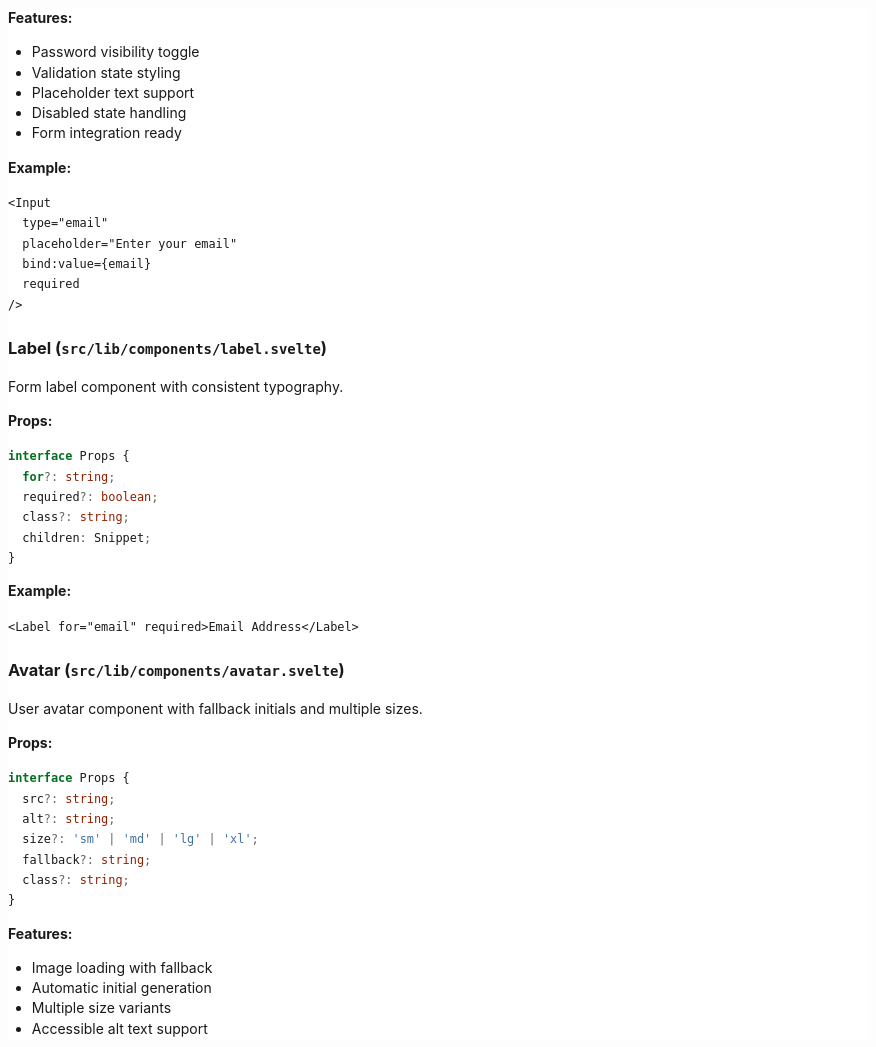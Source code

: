 **Features:**
- Password visibility toggle
- Validation state styling
- Placeholder text support
- Disabled state handling
- Form integration ready

**Example:**
```svelte
<Input 
  type="email" 
  placeholder="Enter your email"
  bind:value={email}
  required 
/>
```

### Label (`src/lib/components/label.svelte`)

Form label component with consistent typography.

**Props:**
```typescript
interface Props {
  for?: string;
  required?: boolean;
  class?: string;
  children: Snippet;
}
```

**Example:**
```svelte
<Label for="email" required>Email Address</Label>
```

### Avatar (`src/lib/components/avatar.svelte`)

User avatar component with fallback initials and multiple sizes.

**Props:**
```typescript
interface Props {
  src?: string;
  alt?: string;
  size?: 'sm' | 'md' | 'lg' | 'xl';
  fallback?: string;
  class?: string;
}
```

**Features:**
- Image loading with fallback
- Automatic initial generation
- Multiple size variants
- Accessible alt text support
